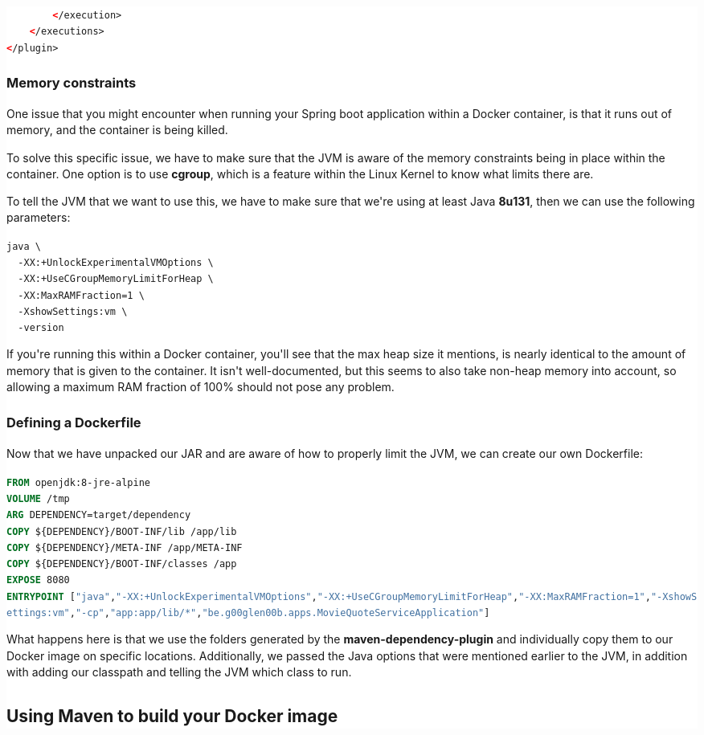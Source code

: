 ```xml
        </execution>
    </executions>
</plugin>
```

### Memory constraints

One issue that you might encounter when running your Spring boot application within a Docker container, is that it runs out of memory, and the container is being killed.

To solve this specific issue, we have to make sure that the JVM is aware of the memory constraints being in place within the container. One option is to use **cgroup**, which is a feature within the Linux Kernel to know what limits there are.

To tell the JVM that we want to use this, we have to make sure that we're using at least Java **8u131**, then we can use the following parameters:

```
java \
  -XX:+UnlockExperimentalVMOptions \
  -XX:+UseCGroupMemoryLimitForHeap \
  -XX:MaxRAMFraction=1 \
  -XshowSettings:vm \
  -version
```

If you're running this within a Docker container, you'll see that the max heap size it mentions, is nearly identical to the amount of memory that is given to the container. It isn't well-documented, but this seems to also take non-heap memory into account, so allowing a maximum RAM fraction of 100% should not pose any problem.

### Defining a Dockerfile

Now that we have unpacked our JAR and are aware of how to properly limit the JVM, we can create our own Dockerfile:

```dockerfile
FROM openjdk:8-jre-alpine
VOLUME /tmp
ARG DEPENDENCY=target/dependency
COPY ${DEPENDENCY}/BOOT-INF/lib /app/lib
COPY ${DEPENDENCY}/META-INF /app/META-INF
COPY ${DEPENDENCY}/BOOT-INF/classes /app
EXPOSE 8080
ENTRYPOINT ["java","-XX:+UnlockExperimentalVMOptions","-XX:+UseCGroupMemoryLimitForHeap","-XX:MaxRAMFraction=1","-XshowSettings:vm","-cp","app:app/lib/*","be.g00glen00b.apps.MovieQuoteServiceApplication"]
```

What happens here is that we use the folders generated by the **maven-dependency-plugin** and individually copy them to our Docker image on specific locations. Additionally, we passed the Java options that were mentioned earlier to the JVM, in addition with adding our classpath and telling the JVM which class to run.

## Using Maven to build your Docker image
